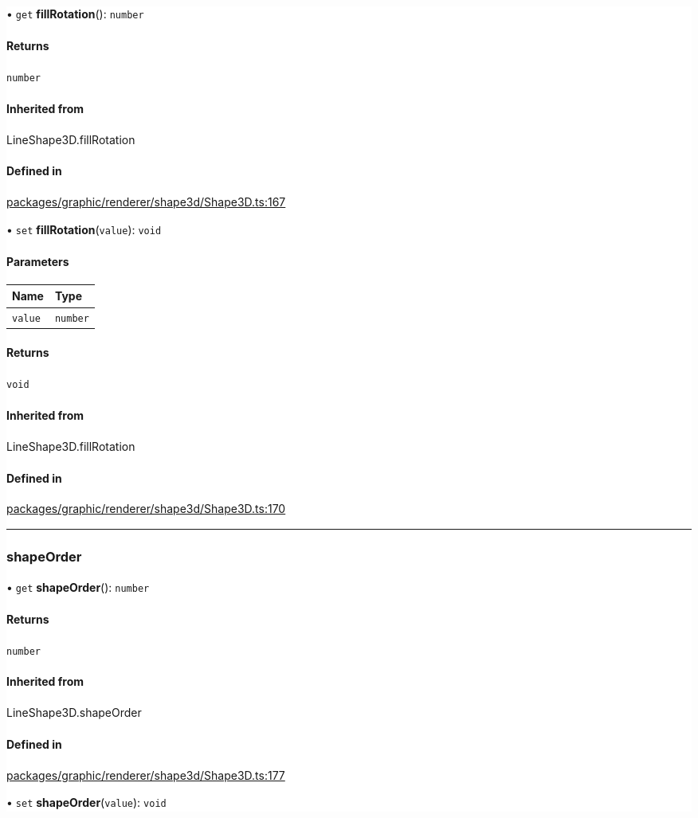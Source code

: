 • `get` **fillRotation**(): `number`

#### Returns

`number`

#### Inherited from

LineShape3D.fillRotation

#### Defined in

[packages/graphic/renderer/shape3d/Shape3D.ts:167](https://github.com/Orillusion/orillusion/blob/main/packages/graphic/renderer/shape3d/Shape3D.ts#L167)

• `set` **fillRotation**(`value`): `void`

#### Parameters

| Name | Type |
| :------ | :------ |
| `value` | `number` |

#### Returns

`void`

#### Inherited from

LineShape3D.fillRotation

#### Defined in

[packages/graphic/renderer/shape3d/Shape3D.ts:170](https://github.com/Orillusion/orillusion/blob/main/packages/graphic/renderer/shape3d/Shape3D.ts#L170)

___

### shapeOrder

• `get` **shapeOrder**(): `number`

#### Returns

`number`

#### Inherited from

LineShape3D.shapeOrder

#### Defined in

[packages/graphic/renderer/shape3d/Shape3D.ts:177](https://github.com/Orillusion/orillusion/blob/main/packages/graphic/renderer/shape3d/Shape3D.ts#L177)

• `set` **shapeOrder**(`value`): `void`
